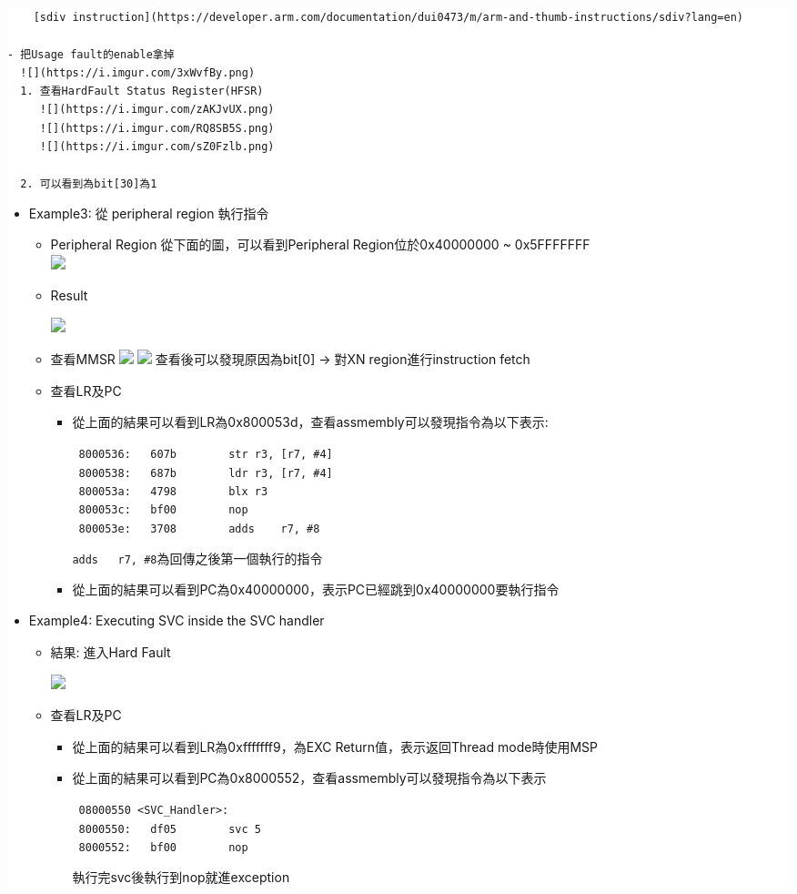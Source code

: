         [sdiv instruction](https://developer.arm.com/documentation/dui0473/m/arm-and-thumb-instructions/sdiv?lang=en)
   
    - 把Usage fault的enable拿掉
      ![](https://i.imgur.com/3xWvfBy.png)
      1. 查看HardFault Status Register(HFSR)
         ![](https://i.imgur.com/zAKJvUX.png)
         ![](https://i.imgur.com/RQ8SB5S.png)
         ![](https://i.imgur.com/sZ0Fzlb.png)
      
      2. 可以看到為bit[30]為1

  - Example3: 從 peripheral region 執行指令
    - Peripheral Region
      從下面的圖，可以看到Peripheral Region位於0x40000000 ~ 0x5FFFFFFF   
      ![](https://i.imgur.com/1ZbPknF.png)

    - Result
      
      ![](https://i.imgur.com/Fm8YK1E.png)

    - 查看MMSR
      ![](https://i.imgur.com/15bNQPH.png)
      ![](https://i.imgur.com/oMLtDwA.png)
      查看後可以發現原因為bit[0] &rarr; 對XN region進行instruction fetch
   
    - 查看LR及PC
      - 從上面的結果可以看到LR為0x800053d，查看assmembly可以發現指令為以下表示:
        ```asm=
         8000536:	607b      	str	r3, [r7, #4]
         8000538:	687b      	ldr	r3, [r7, #4]
         800053a:	4798      	blx	r3
         800053c:	bf00      	nop
         800053e:	3708      	adds	r7, #8
        ```
        `adds	r7, #8`為回傳之後第一個執行的指令
        
      - 從上面的結果可以看到PC為0x40000000，表示PC已經跳到0x40000000要執行指令
        
  - Example4: Executing SVC inside the SVC handler
    - 結果: 進入Hard Fault
      
      ![](https://i.imgur.com/PYE1gVR.png) 

    - 查看LR及PC
      - 從上面的結果可以看到LR為0xfffffff9，為EXC Return值，表示返回Thread mode時使用MSP
        
      - 從上面的結果可以看到PC為0x8000552，查看assmembly可以發現指令為以下表示
        ```asm=
         08000550 <SVC_Handler>:
         8000550:	df05      	svc	5
         8000552:	bf00      	nop
        ```
        執行完svc後執行到nop就進exception
    